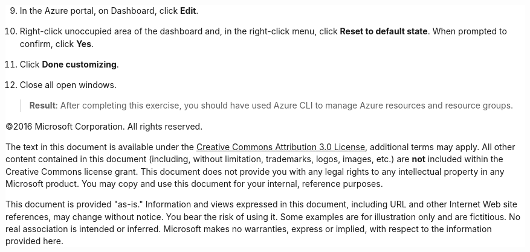9. In the Azure portal, on Dashboard, click **Edit**.

10. Right-click unoccupied area of the dashboard and, in the right-click menu, click **Reset to default state**. When prompted to confirm, click **Yes**.

11. Click **Done customizing**.

12. Close all open windows.

>  **Result**: After completing this exercise, you should have used Azure CLI to manage Azure resources and resource groups.


©2016 Microsoft Corporation. All rights reserved.

The text in this document is available under the [Creative Commons Attribution 3.0 License](https://creativecommons.org/licenses/by/3.0/legalcode "Creative Commons Attribution 3.0 License"), additional terms may apply.  All other content contained in this document (including, without limitation, trademarks, logos, images, etc.) are **not** included within the Creative Commons license grant.  This document does not provide you with any legal rights to any intellectual property in any Microsoft product. You may copy and use this document for your internal, reference purposes.

This document is provided "as-is." Information and views expressed in this document, including URL and other Internet Web site references, may change without notice. You bear the risk of using it. Some examples are for illustration only and are fictitious. No real association is intended or inferred. Microsoft makes no warranties, express or implied, with respect to the information provided here.
